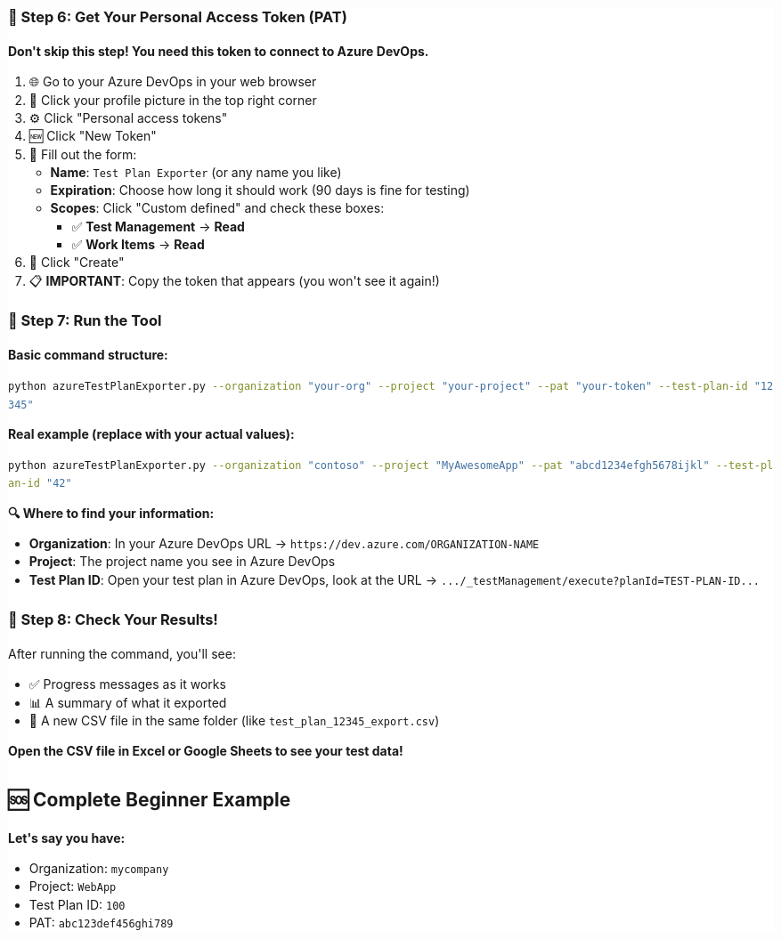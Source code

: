 ### 🔑 Step 6: Get Your Personal Access Token (PAT)

**Don't skip this step! You need this token to connect to Azure DevOps.**

1. 🌐 Go to your Azure DevOps in your web browser
2. 👤 Click your profile picture in the top right corner
3. ⚙️ Click "Personal access tokens"
4. 🆕 Click "New Token"
5. 📝 Fill out the form:
   - **Name**: `Test Plan Exporter` (or any name you like)
   - **Expiration**: Choose how long it should work (90 days is fine for testing)
   - **Scopes**: Click "Custom defined" and check these boxes:
     - ✅ **Test Management** → **Read**
     - ✅ **Work Items** → **Read**
6. 🔵 Click "Create"
7. 📋 **IMPORTANT**: Copy the token that appears (you won't see it again!)

### 🎯 Step 7: Run the Tool

**Basic command structure:**
```bash
python azureTestPlanExporter.py --organization "your-org" --project "your-project" --pat "your-token" --test-plan-id "12345"
```

**Real example (replace with your actual values):**
```bash
python azureTestPlanExporter.py --organization "contoso" --project "MyAwesomeApp" --pat "abcd1234efgh5678ijkl" --test-plan-id "42"
```

**🔍 Where to find your information:**
- **Organization**: In your Azure DevOps URL → `https://dev.azure.com/ORGANIZATION-NAME`
- **Project**: The project name you see in Azure DevOps
- **Test Plan ID**: Open your test plan in Azure DevOps, look at the URL → `.../_testManagement/execute?planId=TEST-PLAN-ID...`

### 🎉 Step 8: Check Your Results!

After running the command, you'll see:
- ✅ Progress messages as it works
- 📊 A summary of what it exported
- 📁 A new CSV file in the same folder (like `test_plan_12345_export.csv`)

**Open the CSV file in Excel or Google Sheets to see your test data!**

## 🆘 Complete Beginner Example

**Let's say you have:**
- Organization: `mycompany`
- Project: `WebApp`
- Test Plan ID: `100`
- PAT: `abc123def456ghi789`

